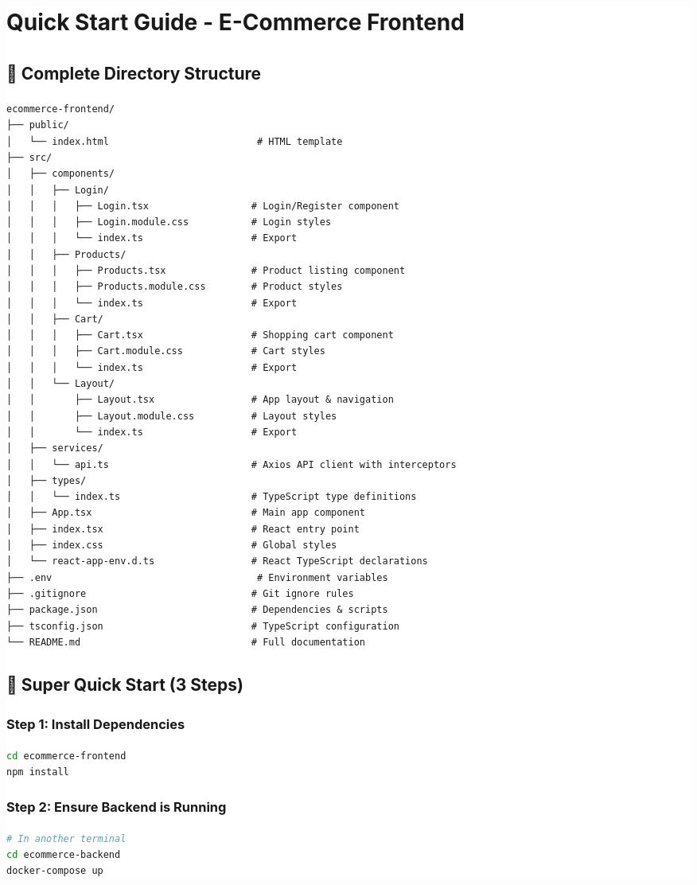 # Quick Start Guide - E-Commerce Frontend

## 📁 Complete Directory Structure

```
ecommerce-frontend/
├── public/
│   └── index.html                          # HTML template
├── src/
│   ├── components/
│   │   ├── Login/
│   │   │   ├── Login.tsx                  # Login/Register component
│   │   │   ├── Login.module.css           # Login styles
│   │   │   └── index.ts                   # Export
│   │   ├── Products/
│   │   │   ├── Products.tsx               # Product listing component
│   │   │   ├── Products.module.css        # Product styles
│   │   │   └── index.ts                   # Export
│   │   ├── Cart/
│   │   │   ├── Cart.tsx                   # Shopping cart component
│   │   │   ├── Cart.module.css            # Cart styles
│   │   │   └── index.ts                   # Export
│   │   └── Layout/
│   │       ├── Layout.tsx                 # App layout & navigation
│   │       ├── Layout.module.css          # Layout styles
│   │       └── index.ts                   # Export
│   ├── services/
│   │   └── api.ts                         # Axios API client with interceptors
│   ├── types/
│   │   └── index.ts                       # TypeScript type definitions
│   ├── App.tsx                            # Main app component
│   ├── index.tsx                          # React entry point
│   ├── index.css                          # Global styles
│   └── react-app-env.d.ts                 # React TypeScript declarations
├── .env                                    # Environment variables
├── .gitignore                             # Git ignore rules
├── package.json                           # Dependencies & scripts
├── tsconfig.json                          # TypeScript configuration
└── README.md                              # Full documentation
```

## 🚀 Super Quick Start (3 Steps)

### Step 1: Install Dependencies
```bash
cd ecommerce-frontend
npm install
```

### Step 2: Ensure Backend is Running
```bash
# In another terminal
cd ecommerce-backend
docker-compose up
```
